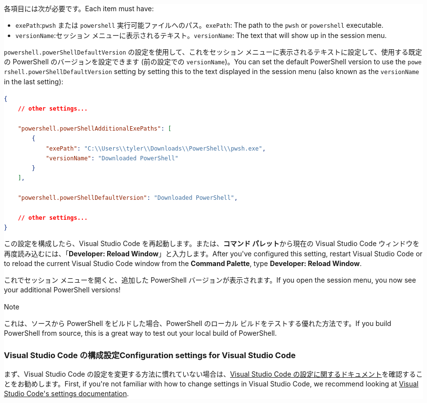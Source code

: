 <span data-ttu-id="2e1d2-186">各項目には次が必要です。</span><span class="sxs-lookup"><span data-stu-id="2e1d2-186">Each item must have:</span></span>

- <span data-ttu-id="2e1d2-187">`exePath`:`pwsh` または `powershell` 実行可能ファイルへのパス。</span><span class="sxs-lookup"><span data-stu-id="2e1d2-187">`exePath`: The path to the `pwsh` or `powershell` executable.</span></span>
- <span data-ttu-id="2e1d2-188">`versionName`:セッション メニューに表示されるテキスト。</span><span class="sxs-lookup"><span data-stu-id="2e1d2-188">`versionName`: The text that will show up in the session menu.</span></span>

<span data-ttu-id="2e1d2-189">`powershell.powerShellDefaultVersion` の設定を使用して、これをセッション メニューに表示されるテキストに設定して、使用する既定の PowerShell のバージョンを設定できます (前の設定での `versionName`)。</span><span class="sxs-lookup"><span data-stu-id="2e1d2-189">You can set the default PowerShell version to use the `powershell.powerShellDefaultVersion` setting by setting this to the text displayed in the session menu (also known as the `versionName` in the last setting):</span></span>

```json
{
    // other settings...

    "powershell.powerShellAdditionalExePaths": [
        {
            "exePath": "C:\\Users\\tyler\\Downloads\\PowerShell\\pwsh.exe",
            "versionName": "Downloaded PowerShell"
        }
    ],

    "powershell.powerShellDefaultVersion": "Downloaded PowerShell",

    // other settings...
}
```

<span data-ttu-id="2e1d2-190">この設定を構成したら、Visual Studio Code を再起動します。または、**コマンド パレット**から現在の Visual Studio Code ウィンドウを再度読み込むには、「**Developer: Reload Window**」と入力します。</span><span class="sxs-lookup"><span data-stu-id="2e1d2-190">After you've configured this setting, restart Visual Studio Code or to reload the current Visual Studio Code window from the **Command Palette**, type **Developer: Reload Window**.</span></span>

<span data-ttu-id="2e1d2-191">これでセッション メニューを開くと、追加した PowerShell バージョンが表示されます。</span><span class="sxs-lookup"><span data-stu-id="2e1d2-191">If you open the session menu, you now see your additional PowerShell versions!</span></span>

> [!NOTE]
> <span data-ttu-id="2e1d2-192">これは、ソースから PowerShell をビルドした場合、PowerShell のローカル ビルドをテストする優れた方法です。</span><span class="sxs-lookup"><span data-stu-id="2e1d2-192">If you build PowerShell from source, this is a great way to test out your local build of PowerShell.</span></span>

### <a name="configuration-settings-for-visual-studio-code"></a><span data-ttu-id="2e1d2-193">Visual Studio Code の構成設定</span><span class="sxs-lookup"><span data-stu-id="2e1d2-193">Configuration settings for Visual Studio Code</span></span>

<span data-ttu-id="2e1d2-194">まず、Visual Studio Code の設定を変更する方法に慣れていない場合は、[Visual Studio Code の設定に関するドキュメント](https://code.visualstudio.com/docs/getstarted/settings)を確認することをお勧めします。</span><span class="sxs-lookup"><span data-stu-id="2e1d2-194">First, if you're not familiar with how to change settings in Visual Studio Code, we recommend looking at [Visual Studio Code's settings documentation](https://code.visualstudio.com/docs/getstarted/settings).</span></span>


[ise]: ../ise/Introducing-the-Windows-PowerShell-ISE.md
[install-pscore-linux]:  ../../install/Installing-PowerShell-Core-on-Linux.md
[install-pscore-macos]:  ../../install/Installing-PowerShell-Core-on-macOS.md
[install-pscore-windows]: ../../install/Installing-PowerShell-Core-on-Windows.md
[install-winps]: ../../install/Installing-Windows-PowerShell.md
[ps-extension]: https://blogs.msdn.microsoft.com/cdndevs/2015/12/11/visual-studio-code-powershell-extension/
[debug]: https://devblogs.microsoft.com/powershell/announcing-powershell-language-support-for-visual-studio-code-and-more/
[vscode-guide]: https://johnpapa.net/debugging-with-visual-studio-code/
[ps-vscode]: https://github.com/PowerShell/vscode-powershell/tree/master/examples
[getting-started]: https://devblogs.microsoft.com/scripting/get-started-with-powershell-development-in-visual-studio-code/
[editing-part1]: https://devblogs.microsoft.com/scripting/visual-studio-code-editing-features-for-powershell-development-part-1/
[editing-part2]: https://devblogs.microsoft.com/scripting/visual-studio-code-editing-features-for-powershell-development-part-2/
[debugging-part1]: https://devblogs.microsoft.com/scripting/debugging-powershell-script-in-visual-studio-code-part-1/
[debugging-part2]: https://devblogs.microsoft.com/scripting/debugging-powershell-script-in-visual-studio-code-part-2/